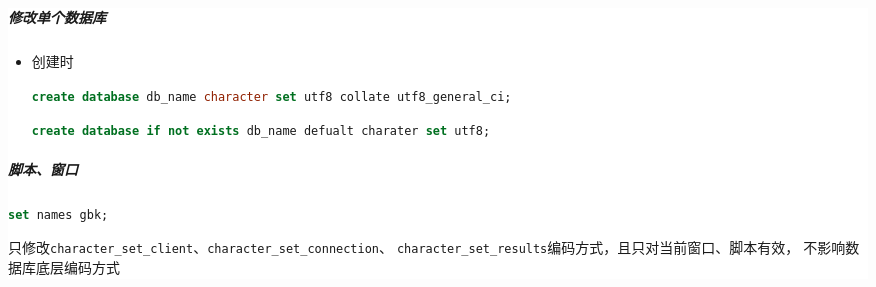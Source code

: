 #####	修改单个数据库

-	创建时
	```sql
	create database db_name character set utf8 collate utf8_general_ci;
	```
	```sql
	create database if not exists db_name defualt charater set utf8;
	```

#####	脚本、窗口

```sql
set names gbk;
```
只修改`character_set_client`、`character_set_connection`、
`character_set_results`编码方式，且只对当前窗口、脚本有效，
不影响数据库底层编码方式

